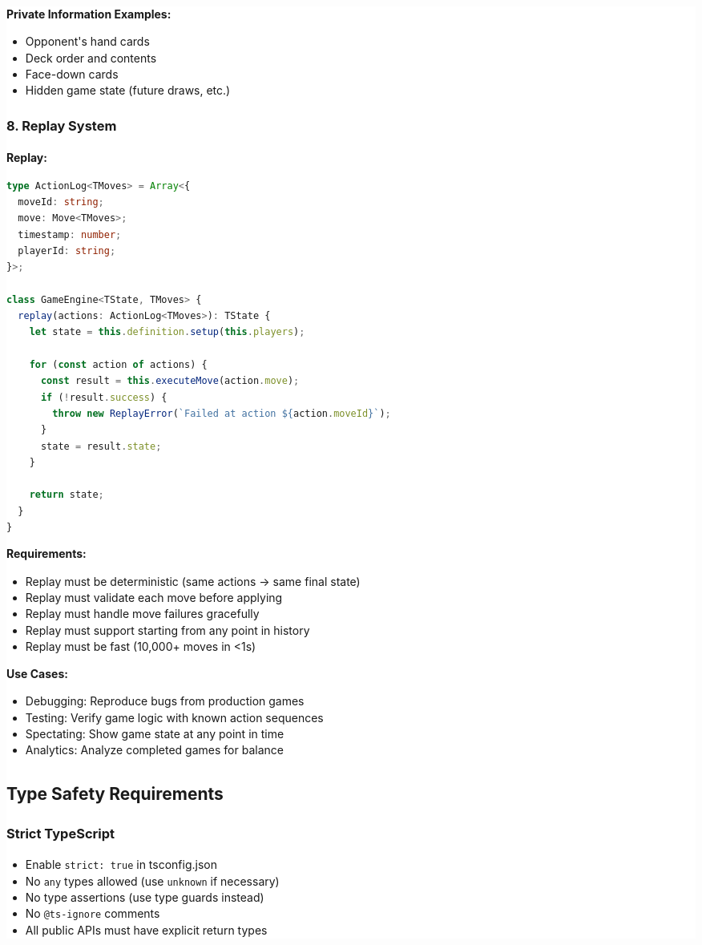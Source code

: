 **Private Information Examples:**
- Opponent's hand cards
- Deck order and contents
- Face-down cards
- Hidden game state (future draws, etc.)

### 8. Replay System

**Replay:**
```typescript
type ActionLog<TMoves> = Array<{
  moveId: string;
  move: Move<TMoves>;
  timestamp: number;
  playerId: string;
}>;

class GameEngine<TState, TMoves> {
  replay(actions: ActionLog<TMoves>): TState {
    let state = this.definition.setup(this.players);
    
    for (const action of actions) {
      const result = this.executeMove(action.move);
      if (!result.success) {
        throw new ReplayError(`Failed at action ${action.moveId}`);
      }
      state = result.state;
    }
    
    return state;
  }
}
```

**Requirements:**
- Replay must be deterministic (same actions → same final state)
- Replay must validate each move before applying
- Replay must handle move failures gracefully
- Replay must support starting from any point in history
- Replay must be fast (10,000+ moves in <1s)

**Use Cases:**
- Debugging: Reproduce bugs from production games
- Testing: Verify game logic with known action sequences
- Spectating: Show game state at any point in time
- Analytics: Analyze completed games for balance

## Type Safety Requirements

### Strict TypeScript

- Enable `strict: true` in tsconfig.json
- No `any` types allowed (use `unknown` if necessary)
- No type assertions (use type guards instead)
- No `@ts-ignore` comments
- All public APIs must have explicit return types
